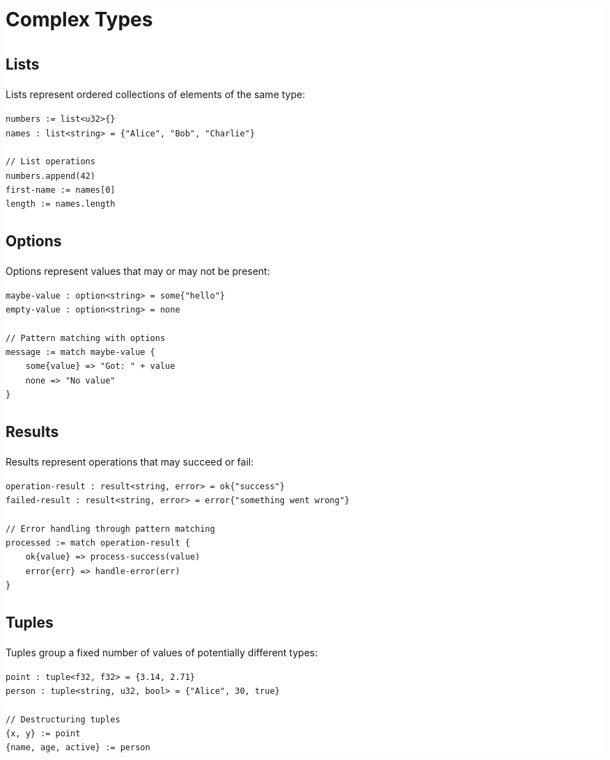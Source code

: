 # Complex Types

## Lists

Lists represent ordered collections of elements of the same type:

```novo
numbers := list<u32>{}
names : list<string> = {"Alice", "Bob", "Charlie"}

// List operations
numbers.append(42)
first-name := names[0]
length := names.length
```

## Options

Options represent values that may or may not be present:

```novo
maybe-value : option<string> = some{"hello"}
empty-value : option<string> = none

// Pattern matching with options
message := match maybe-value {
    some{value} => "Got: " + value
    none => "No value"
}
```

## Results

Results represent operations that may succeed or fail:

```novo
operation-result : result<string, error> = ok{"success"}
failed-result : result<string, error> = error{"something went wrong"}

// Error handling through pattern matching
processed := match operation-result {
    ok{value} => process-success(value)
    error{err} => handle-error(err)
}
```

## Tuples

Tuples group a fixed number of values of potentially different types:

```novo
point : tuple<f32, f32> = {3.14, 2.71}
person : tuple<string, u32, bool> = {"Alice", 30, true}

// Destructuring tuples
{x, y} := point
{name, age, active} := person
```
